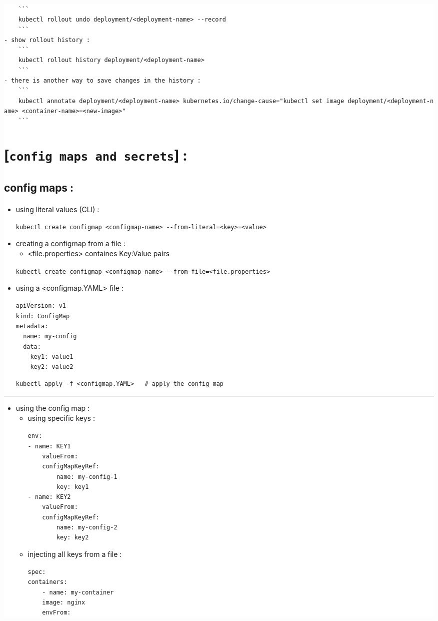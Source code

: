         ```
        kubectl rollout undo deployment/<deployment-name> --record
        ```
    - show rollout history :
        ```
        kubectl rollout history deployment/<deployment-name>
        ```
    - there is another way to save changes in the history :
        ```
        kubectl annotate deployment/<deployment-name> kubernetes.io/change-cause="kubectl set image deployment/<deployment-name> <container-name>=<new-image>"
        ```

# [`config maps and secrets`] :

## config maps :

* using literal values (CLI) :
    ```
    kubectl create configmap <configmap-name> --from-literal=<key>=<value>
    ```
* creating a configmap from a file :
    - <file.properties> containes Key:Value pairs
    ```
    kubectl create configmap <configmap-name> --from-file=<file.properties>
    ```
* using a <configmap.YAML> file :
    ```
    apiVersion: v1
    kind: ConfigMap
    metadata:
      name: my-config
      data:
        key1: value1
        key2: value2
    ```
    ```
    kubectl apply -f <configmap.YAML>   # apply the config map
    ```
---
* using the config map :
    - using specific keys : 
        ```
        env:
        - name: KEY1
            valueFrom:
            configMapKeyRef:
                name: my-config-1
                key: key1
        - name: KEY2
            valueFrom:
            configMapKeyRef:
                name: my-config-2
                key: key2
        ```
    - injecting all keys from a file :
        ```
        spec:
        containers:
            - name: my-container
            image: nginx
            envFrom: